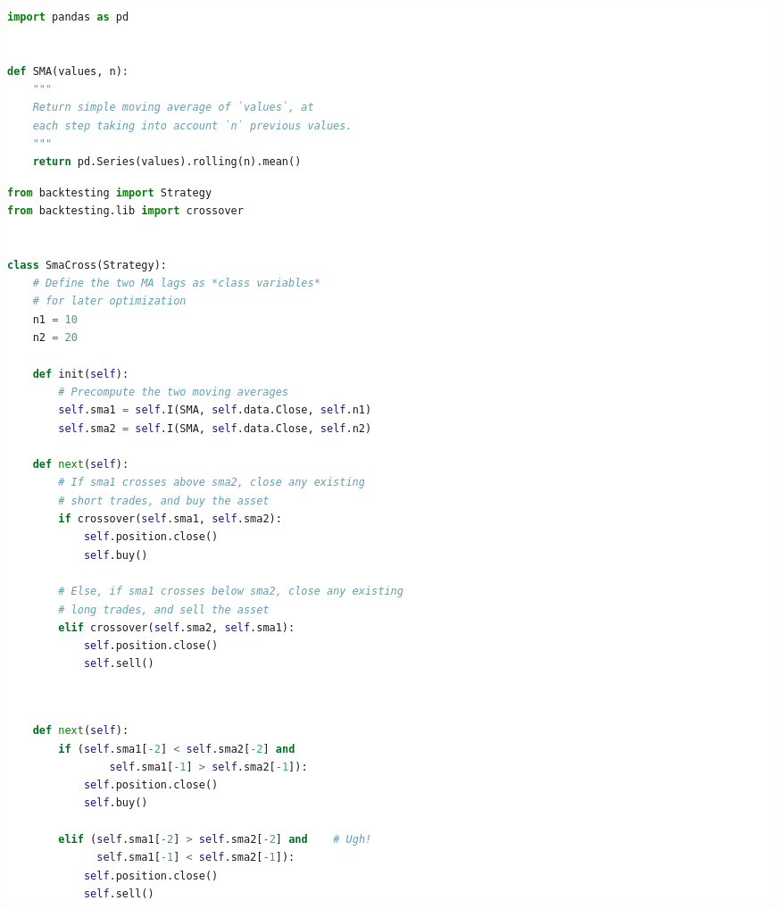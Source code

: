 



```python
import pandas as pd


def SMA(values, n):
    """
    Return simple moving average of `values`, at
    each step taking into account `n` previous values.
    """
    return pd.Series(values).rolling(n).mean()
```


```python
from backtesting import Strategy
from backtesting.lib import crossover


class SmaCross(Strategy):
    # Define the two MA lags as *class variables*
    # for later optimization
    n1 = 10
    n2 = 20
    
    def init(self):
        # Precompute the two moving averages
        self.sma1 = self.I(SMA, self.data.Close, self.n1)
        self.sma2 = self.I(SMA, self.data.Close, self.n2)
    
    def next(self):
        # If sma1 crosses above sma2, close any existing
        # short trades, and buy the asset
        if crossover(self.sma1, self.sma2):
            self.position.close()
            self.buy()

        # Else, if sma1 crosses below sma2, close any existing
        # long trades, and sell the asset
        elif crossover(self.sma2, self.sma1):
            self.position.close()
            self.sell()
```


```python


    def next(self):
        if (self.sma1[-2] < self.sma2[-2] and
                self.sma1[-1] > self.sma2[-1]):
            self.position.close()
            self.buy()

        elif (self.sma1[-2] > self.sma2[-2] and    # Ugh!
              self.sma1[-1] < self.sma2[-1]):
            self.position.close()
            self.sell()
```
